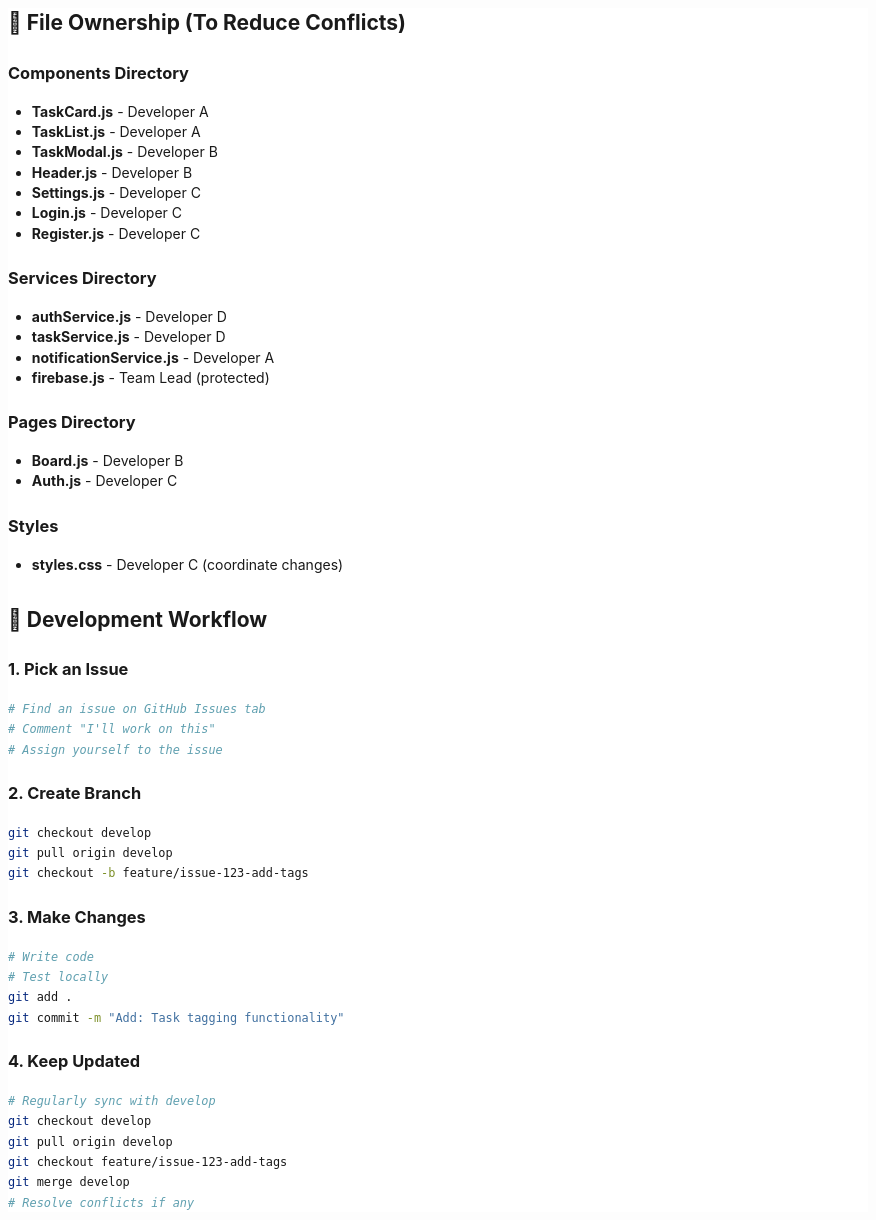 ## 🎯 File Ownership (To Reduce Conflicts)

### Components Directory
- **TaskCard.js** - Developer A
- **TaskList.js** - Developer A
- **TaskModal.js** - Developer B
- **Header.js** - Developer B
- **Settings.js** - Developer C
- **Login.js** - Developer C
- **Register.js** - Developer C

### Services Directory
- **authService.js** - Developer D
- **taskService.js** - Developer D
- **notificationService.js** - Developer A
- **firebase.js** - Team Lead (protected)

### Pages Directory
- **Board.js** - Developer B
- **Auth.js** - Developer C

### Styles
- **styles.css** - Developer C (coordinate changes)

## 🔧 Development Workflow

### 1. Pick an Issue
```bash
# Find an issue on GitHub Issues tab
# Comment "I'll work on this"
# Assign yourself to the issue
```

### 2. Create Branch
```bash
git checkout develop
git pull origin develop
git checkout -b feature/issue-123-add-tags
```

### 3. Make Changes
```bash
# Write code
# Test locally
git add .
git commit -m "Add: Task tagging functionality"
```

### 4. Keep Updated
```bash
# Regularly sync with develop
git checkout develop
git pull origin develop
git checkout feature/issue-123-add-tags
git merge develop
# Resolve conflicts if any
```
